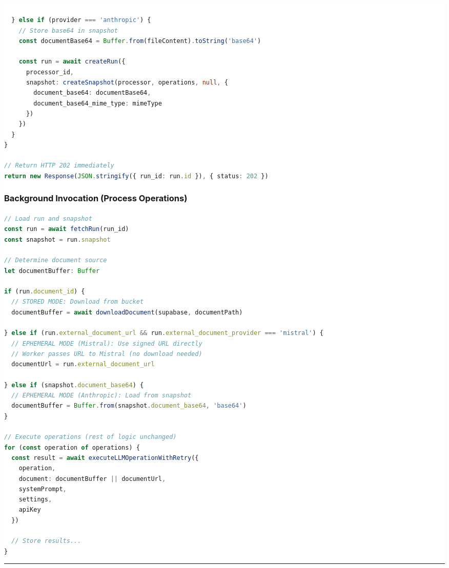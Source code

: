 ```typescript

  } else if (provider === 'anthropic') {
    // Store base64 in snapshot
    const documentBase64 = Buffer.from(fileContent).toString('base64')

    const run = await createRun({
      processor_id,
      snapshot: createSnapshot(processor, operations, null, {
        document_base64: documentBase64,
        document_base64_mime_type: mimeType
      })
    })
  }
}

// Return HTTP 202 immediately
return new Response(JSON.stringify({ run_id: run.id }), { status: 202 })
```

### Background Invocation (Process Operations)

```typescript
// Load run and snapshot
const run = await fetchRun(run_id)
const snapshot = run.snapshot

// Determine document source
let documentBuffer: Buffer

if (run.document_id) {
  // STORED MODE: Download from bucket
  documentBuffer = await downloadDocument(supabase, documentPath)

} else if (run.external_document_url && run.external_document_provider === 'mistral') {
  // EPHEMERAL MODE (Mistral): Use signed URL directly
  // Worker passes URL to Mistral (no download needed)
  documentUrl = run.external_document_url

} else if (snapshot.document_base64) {
  // EPHEMERAL MODE (Anthropic): Load from snapshot
  documentBuffer = Buffer.from(snapshot.document_base64, 'base64')
}

// Execute operations (rest of logic unchanged)
for (const operation of operations) {
  const result = await executeLLMOperationWithRetry({
    operation,
    document: documentBuffer || documentUrl,
    systemPrompt,
    settings,
    apiKey
  })

  // Store results...
}
```

---